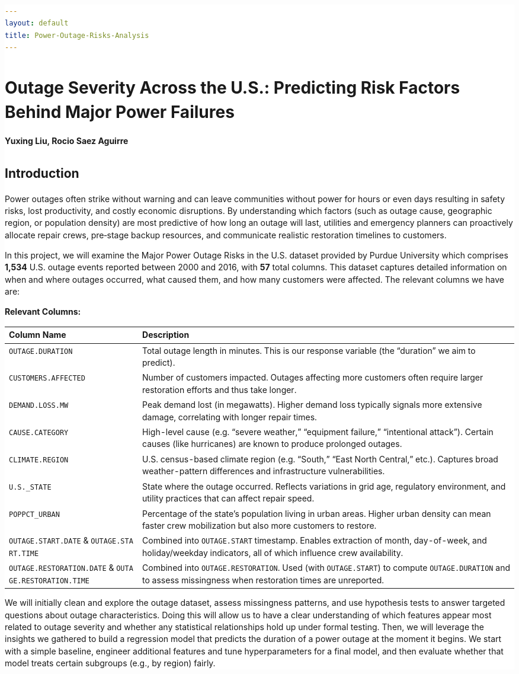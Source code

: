 ```yaml
---
layout: default
title: Power-Outage-Risks-Analysis
---
```

# Outage Severity Across the U.S.: Predicting Risk Factors Behind Major Power Failures

**Yuxing Liu, Rocio Saez Aguirre**

## Introduction

Power outages often strike without warning and can leave communities without power for hours or even days resulting in safety risks, lost productivity, and costly economic disruptions. By understanding which factors (such as outage cause, geographic region, or population density) are most predictive of how long an outage will last, utilities and emergency planners can proactively allocate repair crews, pre‐stage backup resources, and communicate realistic restoration timelines to customers. 

In this project, we will examine the Major Power Outage Risks in the U.S. dataset provided by Purdue University which comprises **1,534** U.S. outage events reported between 2000 and 2016, with **57** total columns. This dataset captures detailed information on when and where outages occurred, what caused them, and how many customers were affected. The relevant columns we have are: 

**Relevant Columns:**

| Column Name                                  | Description                                                                                                                                      |
| :------------------------------------------- | :----------------------------------------------------------------------------------------------------------------------------------------------- |
| `OUTAGE.DURATION`                            | Total outage length in minutes. This is our response variable (the “duration” we aim to predict).                                                |
| `CUSTOMERS.AFFECTED`                         | Number of customers impacted. Outages affecting more customers often require larger restoration efforts and thus take longer.                     |
| `DEMAND.LOSS.MW`                             | Peak demand lost (in megawatts). Higher demand loss typically signals more extensive damage, correlating with longer repair times.                |
| `CAUSE.CATEGORY`                             | High-level cause (e.g. “severe weather,” “equipment failure,” “intentional attack”). Certain causes (like hurricanes) are known to produce prolonged outages. |
| `CLIMATE.REGION`                             | U.S. census-based climate region (e.g. “South,” “East North Central,” etc.). Captures broad weather-pattern differences and infrastructure vulnerabilities. |
| `U.S._STATE`                                 | State where the outage occurred. Reflects variations in grid age, regulatory environment, and utility practices that can affect repair speed.     |
| `POPPCT_URBAN`                               | Percentage of the state’s population living in urban areas. Higher urban density can mean faster crew mobilization but also more customers to restore. |
| `OUTAGE.START.DATE` & `OUTAGE.START.TIME`     | Combined into `OUTAGE.START` timestamp. Enables extraction of month, day-of-week, and holiday/weekday indicators, all of which influence crew availability. |
| `OUTAGE.RESTORATION.DATE` & `OUTAGE.RESTORATION.TIME` | Combined into `OUTAGE.RESTORATION`. Used (with `OUTAGE.START`) to compute `OUTAGE.DURATION` and to assess missingness when restoration times are unreported. |


We will initially clean and explore the outage dataset, assess missingness patterns, and use hypothesis tests to answer targeted questions about outage characteristics. Doing this will allow us to have a clear understanding of which features appear most related to outage severity and whether any statistical relationships hold up under formal testing. Then, we will leverage the insights we gathered to build a regression model that predicts the duration of a power outage at the moment it begins. We start with a simple baseline, engineer additional features and tune hyperparameters for a final model, and then evaluate whether that model treats certain subgroups (e.g., by region) fairly.
